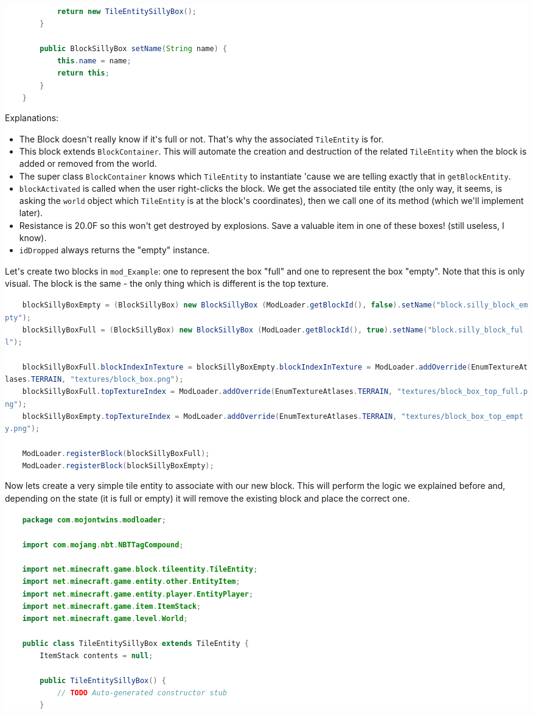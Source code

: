 ```java
            return new TileEntitySillyBox();
        }
        
        public BlockSillyBox setName(String name) {
            this.name = name;
            return this;
        }
    }
```

Explanations:

* The Block doesn't really know if it's full or not. That's why the associated `TileEntity` is for.
* This block extends `BlockContainer`. This will automate the creation and destruction of the related `TileEntity` when the block is added or removed from the world.
* The super class `BlockContainer` knows which `TileEntity` to instantiate 'cause we are telling exactly that in `getBlockEntity`.
* `blockActivated` is called when the user right-clicks the block. We get the associated tile entity (the only way, it seems, is asking the `world` object which `TileEntity` is at the block's coordinates), then we call one of its method (which we'll implement later).
* Resistance is 20.0F so this won't get destroyed by explosions. Save a valuable item in one of these boxes! (still useless, I know).
* `idDropped` always returns the "empty" instance.

Let's create two blocks in `mod_Example`: one to represent the box "full" and one to represent the box "empty". Note that this is only visual. The block is the same - the only thing which is different is the top texture.

```java
    blockSillyBoxEmpty = (BlockSillyBox) new BlockSillyBox (ModLoader.getBlockId(), false).setName("block.silly_block_empty");
    blockSillyBoxFull = (BlockSillyBox) new BlockSillyBox (ModLoader.getBlockId(), true).setName("block.silly_block_full");
    
    blockSillyBoxFull.blockIndexInTexture = blockSillyBoxEmpty.blockIndexInTexture = ModLoader.addOverride(EnumTextureAtlases.TERRAIN, "textures/block_box.png");
    blockSillyBoxFull.topTextureIndex = ModLoader.addOverride(EnumTextureAtlases.TERRAIN, "textures/block_box_top_full.png");
    blockSillyBoxEmpty.topTextureIndex = ModLoader.addOverride(EnumTextureAtlases.TERRAIN, "textures/block_box_top_empty.png");
    
    ModLoader.registerBlock(blockSillyBoxFull);
    ModLoader.registerBlock(blockSillyBoxEmpty);
```

Now lets create a very simple tile entity to associate with our new block. This will perform the logic we explained before and, depending on the state (it is full or empty) it will remove the existing block and place the correct one.

```java
    package com.mojontwins.modloader;

    import com.mojang.nbt.NBTTagCompound;

    import net.minecraft.game.block.tileentity.TileEntity;
    import net.minecraft.game.entity.other.EntityItem;
    import net.minecraft.game.entity.player.EntityPlayer;
    import net.minecraft.game.item.ItemStack;
    import net.minecraft.game.level.World;

    public class TileEntitySillyBox extends TileEntity {
        ItemStack contents = null;
        
        public TileEntitySillyBox() {
            // TODO Auto-generated constructor stub
        }
```